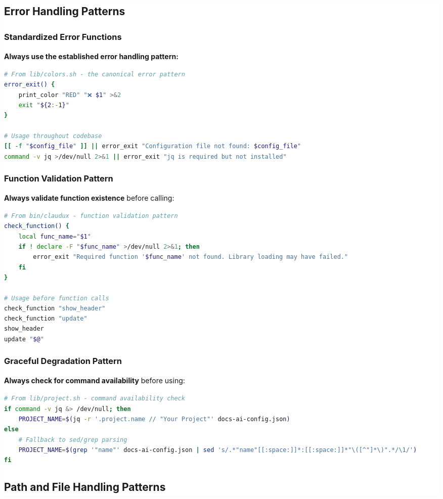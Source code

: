 ## Error Handling Patterns

### Standardized Error Functions

**Always use the established error handling pattern:**

```bash
# From lib/colors.sh - the canonical error pattern
error_exit() {
    print_color "RED" "❌ $1" >&2
    exit "${2:-1}"
}

# Usage throughout codebase
[[ -f "$config_file" ]] || error_exit "Configuration file not found: $config_file"
command -v jq >/dev/null 2>&1 || error_exit "jq is required but not installed"
```

### Function Validation Pattern

**Always validate function existence** before calling:

```bash
# From bin/claudux - function validation pattern
check_function() {
    local func_name="$1"
    if ! declare -F "$func_name" >/dev/null 2>&1; then
        error_exit "Required function '$func_name' not found. Library loading may have failed."
    fi
}

# Usage before function calls
check_function "show_header"
check_function "update"
show_header
update "$@"
```

### Graceful Degradation Pattern

**Always check for command availability** before using:

```bash
# From lib/project.sh - command availability check
if command -v jq &> /dev/null; then
    PROJECT_NAME=$(jq -r '.project.name // "Your Project"' docs-ai-config.json)
else
    # Fallback to sed/grep parsing
    PROJECT_NAME=$(grep '"name"' docs-ai-config.json | sed 's/.*"name"[[:space:]]*:[[:space:]]*"\([^"]*\)".*/\1/')
fi
```

## Path and File Handling Patterns
